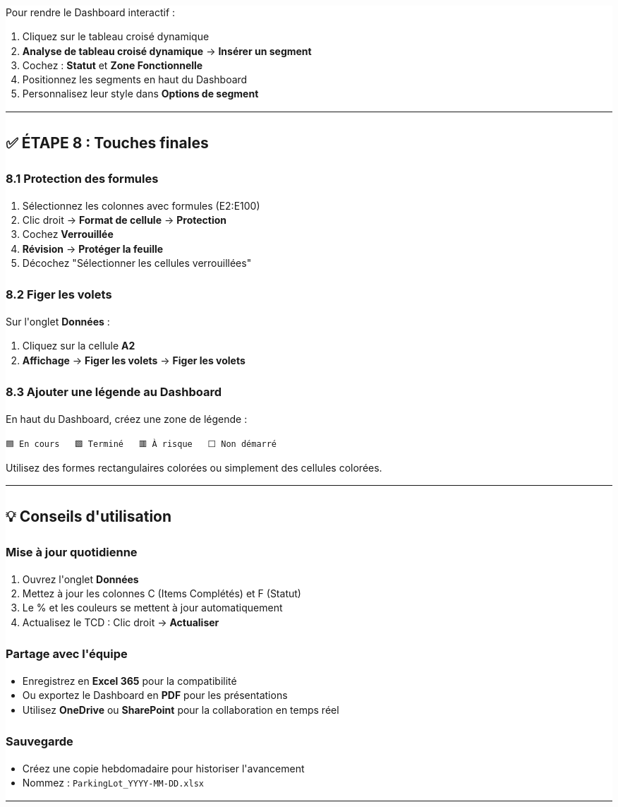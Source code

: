 Pour rendre le Dashboard interactif :

1. Cliquez sur le tableau croisé dynamique
2. **Analyse de tableau croisé dynamique** → **Insérer un segment**
3. Cochez : **Statut** et **Zone Fonctionnelle**
4. Positionnez les segments en haut du Dashboard
5. Personnalisez leur style dans **Options de segment**

---

## ✅ ÉTAPE 8 : Touches finales

### 8.1 Protection des formules

1. Sélectionnez les colonnes avec formules (E2:E100)
2. Clic droit → **Format de cellule** → **Protection**
3. Cochez **Verrouillée**
4. **Révision** → **Protéger la feuille**
5. Décochez "Sélectionner les cellules verrouillées"

### 8.2 Figer les volets

Sur l'onglet **Données** :
1. Cliquez sur la cellule **A2**
2. **Affichage** → **Figer les volets** → **Figer les volets**

### 8.3 Ajouter une légende au Dashboard

En haut du Dashboard, créez une zone de légende :

```
🟦 En cours   🟩 Terminé   🟥 À risque   ⬜ Non démarré
```

Utilisez des formes rectangulaires colorées ou simplement des cellules colorées.

---

## 💡 Conseils d'utilisation

### Mise à jour quotidienne
1. Ouvrez l'onglet **Données**
2. Mettez à jour les colonnes C (Items Complétés) et F (Statut)
3. Le % et les couleurs se mettent à jour automatiquement
4. Actualisez le TCD : Clic droit → **Actualiser**

### Partage avec l'équipe
- Enregistrez en **Excel 365** pour la compatibilité
- Ou exportez le Dashboard en **PDF** pour les présentations
- Utilisez **OneDrive** ou **SharePoint** pour la collaboration en temps réel

### Sauvegarde
- Créez une copie hebdomadaire pour historiser l'avancement
- Nommez : `ParkingLot_YYYY-MM-DD.xlsx`

---